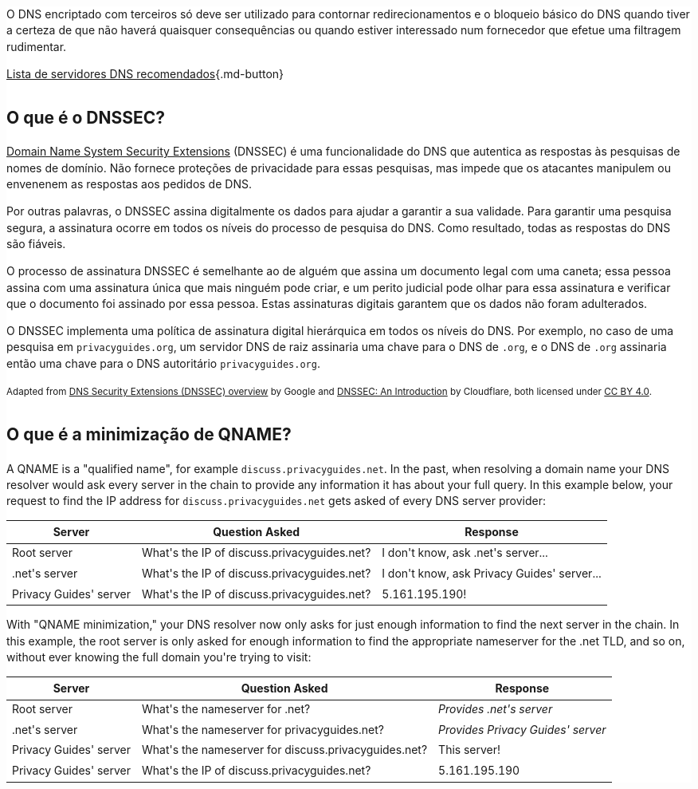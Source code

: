 O DNS encriptado com terceiros só deve ser utilizado para contornar redirecionamentos e o bloqueio básico do DNS [](https://en.wikipedia.org/wiki/DNS_blocking) quando tiver a certeza de que não haverá quaisquer consequências ou quando estiver interessado num fornecedor que efetue uma filtragem rudimentar.

[Lista de servidores DNS recomendados](../dns.md ""){.md-button}

## O que é o DNSSEC?

[Domain Name System Security Extensions](https://en.wikipedia.org/wiki/Domain_Name_System_Security_Extensions) (DNSSEC) é uma funcionalidade do DNS que autentica as respostas às pesquisas de nomes de domínio. Não fornece proteções de privacidade para essas pesquisas, mas impede que os atacantes manipulem ou envenenem as respostas aos pedidos de DNS.

Por outras palavras, o DNSSEC assina digitalmente os dados para ajudar a garantir a sua validade. Para garantir uma pesquisa segura, a assinatura ocorre em todos os níveis do processo de pesquisa do DNS. Como resultado, todas as respostas do DNS são fiáveis.

O processo de assinatura DNSSEC é semelhante ao de alguém que assina um documento legal com uma caneta; essa pessoa assina com uma assinatura única que mais ninguém pode criar, e um perito judicial pode olhar para essa assinatura e verificar que o documento foi assinado por essa pessoa. Estas assinaturas digitais garantem que os dados não foram adulterados.

O DNSSEC implementa uma política de assinatura digital hierárquica em todos os níveis do DNS. Por exemplo, no caso de uma pesquisa em `privacyguides.org`, um servidor DNS de raiz assinaria uma chave para o DNS de `.org`, e o DNS de `.org` assinaria então uma chave para o DNS autoritário `privacyguides.org`.

<small>Adapted from [DNS Security Extensions (DNSSEC) overview](https://cloud.google.com/dns/docs/dnssec) by Google and [DNSSEC: An Introduction](https://blog.cloudflare.com/dnssec-an-introduction) by Cloudflare, both licensed under [CC BY 4.0](https://creativecommons.org/licenses/by/4.0).</small>

## O que é a minimização de QNAME?

A QNAME is a "qualified name", for example `discuss.privacyguides.net`. In the past, when resolving a domain name your DNS resolver would ask every server in the chain to provide any information it has about your full query. In this example below, your request to find the IP address for `discuss.privacyguides.net` gets asked of every DNS server provider:

| Server                 | Question Asked                              | Response                                    |
| ---------------------- | ------------------------------------------- | ------------------------------------------- |
| Root server            | What's the IP of discuss.privacyguides.net? | I don't know, ask .net's server...          |
| .net's server          | What's the IP of discuss.privacyguides.net? | I don't know, ask Privacy Guides' server... |
| Privacy Guides' server | What's the IP of discuss.privacyguides.net? | 5.161.195.190!                              |

With "QNAME minimization," your DNS resolver now only asks for just enough information to find the next server in the chain. In this example, the root server is only asked for enough information to find the appropriate nameserver for the .net TLD, and so on, without ever knowing the full domain you're trying to visit:

| Server                 | Question Asked                                       | Response                          |
| ---------------------- | ---------------------------------------------------- | --------------------------------- |
| Root server            | What's the nameserver for .net?                      | *Provides .net's server*          |
| .net's server          | What's the nameserver for privacyguides.net?         | *Provides Privacy Guides' server* |
| Privacy Guides' server | What's the nameserver for discuss.privacyguides.net? | This server!                      |
| Privacy Guides' server | What's the IP of discuss.privacyguides.net?          | 5.161.195.190                     |
